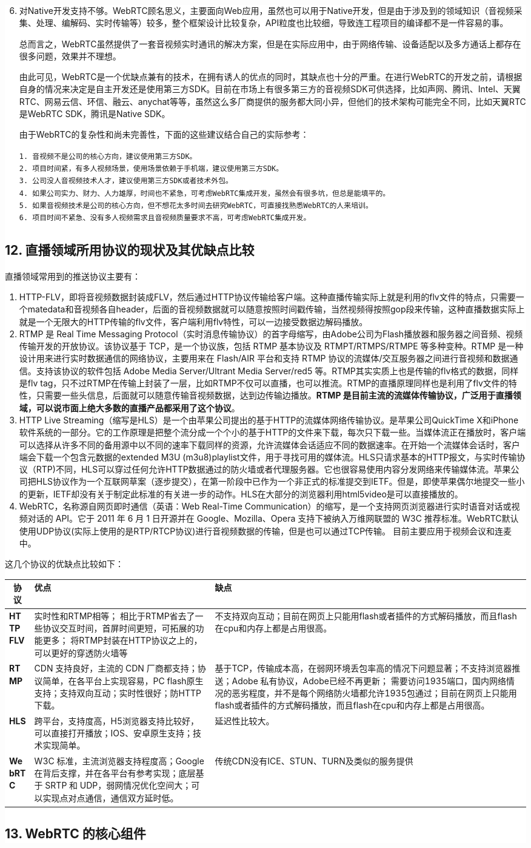 6. 对Native开发支持不够。WebRTC顾名思义，主要面向Web应用，虽然也可以用于Native开发，但是由于涉及到的领域知识（音视频采集、处理、编解码、实时传输等）较多，整个框架设计比较复杂，API粒度也比较细，导致连工程项目的编译都不是一件容易的事。

   ​	总而言之，WebRTC虽然提供了一套音视频实时通讯的解决方案，但是在实际应用中，由于网络传输、设备适配以及多方通话上都存在很多问题，效果并不理想。

   ​	由此可见，WebRTC是一个优缺点兼有的技术，在拥有诱人的优点的同时，其缺点也十分的严重。在进行WebRTC的开发之前，请根据自身的情况来决定是自主开发还是使用第三方SDK。目前在市场上有很多第三方的音视频SDK可供选择，比如声网、腾讯、Intel、天翼RTC、网易云信、环信、融云、anychat等等，虽然这么多厂商提供的服务都大同小异，但他们的技术架构可能完全不同，比如天翼RTC是WebRTC SDK，腾讯是Native SDK。

      由于WebRTC的复杂性和尚未完善性，下面的这些建议结合自己的实际参考：

   ```
   1. 音视频不是公司的核心方向，建议使用第三方SDK。
   2. 项目时间紧，有多人视频场景，使用场景依赖于手机端，建议使用第三方SDK。
   3. 公司没人音视频技术人才，建议使用第三方SDK或者技术外包。
   4. 如果公司实力、财力、人力雄厚，时间也不紧急，可考虑WebRTC集成开发，虽然会有很多坑，但总是能填平的。
   5. 如果音视频技术是公司的核心方向，但不想花太多时间去研究WebRTC，可直接找熟悉WebRTC的人来培训。
   6. 项目时间不紧急、没有多人视频需求且音视频质量要求不高，可考虑WebRTC集成开发。
   ```


## <a name='protocols-advantages-and-disadvantages'>12. 直播领域所用协议的现状及其优缺点比较</a>

直播领域常用到的推送协议主要有：

1. HTTP-FLV，即将音视频数据封装成FLV，然后通过HTTP协议传输给客户端。这种直播传输实际上就是利用的flv文件的特点，只需要一个matedata和音视频各自header，后面的音视频数据就可以随意按照时间戳传输，当然视频得按照gop段来传输，这种直播数据实际上就是一个无限大的HTTP传输的flv文件，客户端利用flv特性，可以一边接受数据边解码播放。
2. RTMP 是 Real Time Messaging Protocol（实时消息传输协议）的首字母缩写，由Adobe公司为Flash播放器和服务器之间音频、视频传输开发的开放协议。该协议基于 TCP，是一个协议族，包括 RTMP 基本协议及 RTMPT/RTMPS/RTMPE 等多种变种。RTMP 是一种设计用来进行实时数据通信的网络协议，主要用来在 Flash/AIR 平台和支持 RTMP 协议的流媒体/交互服务器之间进行音视频和数据通信。支持该协议的软件包括 Adobe Media Server/Ultrant Media Server/red5 等。RTMP其实实质上也是传输的flv格式的数据，同样是flv tag，只不过RTMP在传输上封装了一层，比如RTMP不仅可以直播，也可以推流。RTMP的直播原理同样也是利用了flv文件的特性，只需要一些头信息，后面就可以随意传输音视频数据，达到边传输边播放。**RTMP 是目前主流的流媒体传输协议，广泛用于直播领域，可以说市面上绝大多数的直播产品都采用了这个协议**。
3. HTTP Live Streaming（缩写是HLS）是一个由苹果公司提出的基于HTTP的流媒体网络传输协议。是苹果公司QuickTime X和iPhone软件系统的一部分。它的工作原理是把整个流分成一个个小的基于HTTP的文件来下载，每次只下载一些。当媒体流正在播放时，客户端可以选择从许多不同的备用源中以不同的速率下载同样的资源，允许流媒体会话适应不同的数据速率。在开始一个流媒体会话时，客户端会下载一个包含元数据的extended M3U (m3u8)playlist文件，用于寻找可用的媒体流。HLS只请求基本的HTTP报文，与实时传输协议（RTP)不同，HLS可以穿过任何允许HTTP数据通过的防火墙或者代理服务器。它也很容易使用内容分发网络来传输媒体流。苹果公司把HLS协议作为一个互联网草案（逐步提交），在第一阶段中已作为一个非正式的标准提交到IETF。但是，即使苹果偶尔地提交一些小的更新，IETF却没有关于制定此标准的有关进一步的动作。HLS在大部分的浏览器利用html5video是可以直接播放的。
4. WebRTC，名称源自网页即时通信（英语：Web Real-Time Communication）的缩写，是一个支持网页浏览器进行实时语音对话或视频对话的 API。它于 2011 年 6 月 1 日开源并在 Google、Mozilla、Opera 支持下被纳入万维网联盟的 W3C 推荐标准。WebRTC默认使用UDP协议(实际上使用的是RTP/RTCP协议)进行音视频数据的传输，但是也可以通过TCP传输。 目前主要应用于视频会议和连麦中。

这几个协议的优缺点比较如下：

| 协议           | 优点                                       | 缺点                                       |
| ------------ | :--------------------------------------- | :--------------------------------------- |
| **HTTP FLV** | 实时性和RTMP相等； 相比于RTMP省去了一些协议交互时间，首屏时间更短，可拓展的功能更多； 将RTMP封装在HTTP协议之上的，可以更好的穿透防火墙等 | 不支持双向互动；目前在网页上只能用flash或者插件的方式解码播放，而且flash在cpu和内存上都是占用很高。 |
| **RTMP**     | CDN 支持良好，主流的 CDN 厂商都支持；协议简单，在各平台上实现容易，PC flash原生支持；支持双向互动；实时性很好；防HTTP下载。 | 基于TCP，传输成本高，在弱网环境丢包率高的情况下问题显著；不支持浏览器推送；Adobe 私有协议，Adobe已经不再更新； 需要访问1935端口，国内网络情况的恶劣程度，并不是每个网络防火墙都允许1935包通过；目前在网页上只能用flash或者插件的方式解码播放，而且flash在cpu和内存上都是占用很高。 |
| **HLS**      | 跨平台，支持度高，H5浏览器支持比较好，可以直接打开播放；IOS、安卓原生支持；技术实现简单。 | 延迟性比较大。                                  |
| **WebRTC**   | W3C 标准，主流浏览器支持程度高；Google 在背后支撑，并在各平台有参考实现；底层基于 SRTP 和 UDP，弱网情况优化空间大；可以实现点对点通信，通信双方延时低。 | 传统CDN没有ICE、STUN、TURN及类似的服务提供             |


## <a name='core-component'>13. WebRTC 的核心组件</a>
